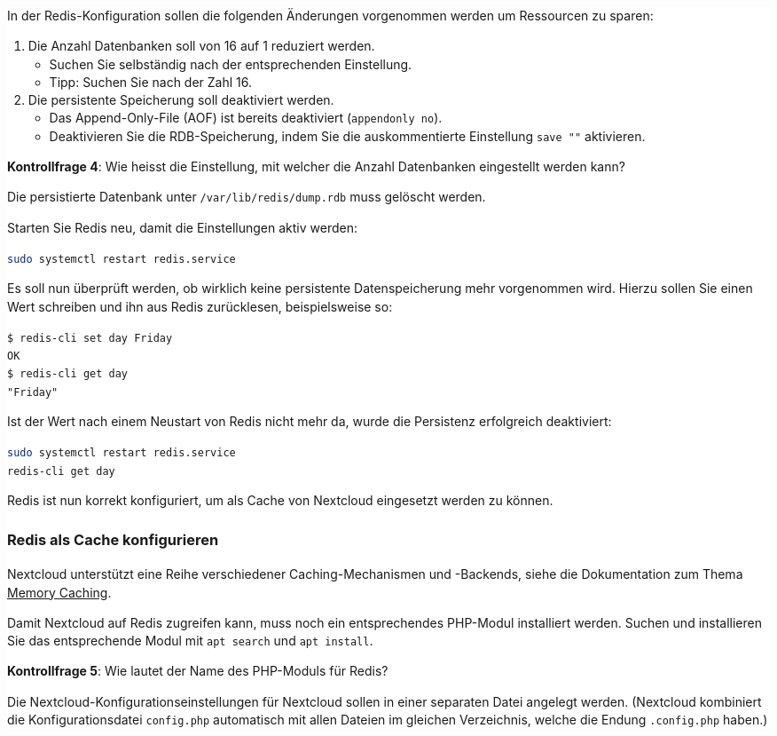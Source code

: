 In der Redis-Konfiguration sollen die folgenden Änderungen vorgenommen werden um
Ressourcen zu sparen:

1. Die Anzahl Datenbanken soll von 16 auf 1 reduziert werden.
    - Suchen Sie selbständig nach der entsprechenden Einstellung.
    - Tipp: Suchen Sie nach der Zahl 16.
2. Die persistente Speicherung soll deaktiviert werden.
    - Das Append-Only-File (AOF) ist bereits deaktiviert (`appendonly no`).
    - Deaktivieren Sie die RDB-Speicherung, indem Sie die auskommentierte Einstellung `save ""` aktivieren.

**Kontrollfrage 4**: Wie heisst die Einstellung, mit welcher die Anzahl Datenbanken eingestellt werden kann?

Die persistierte Datenbank unter `/var/lib/redis/dump.rdb` muss gelöscht werden.

Starten Sie Redis neu, damit die Einstellungen aktiv werden:

```bash
sudo systemctl restart redis.service
```

Es soll nun überprüft werden, ob wirklich keine persistente Datenspeicherung
mehr vorgenommen wird. Hierzu sollen Sie einen Wert schreiben und ihn aus Redis
zurücklesen, beispielsweise so:

```plain
$ redis-cli set day Friday
OK
$ redis-cli get day
"Friday"
```

Ist der Wert nach einem Neustart von Redis nicht mehr da, wurde die Persistenz
erfolgreich deaktiviert:

```bash
sudo systemctl restart redis.service
redis-cli get day
```

Redis ist nun korrekt konfiguriert, um als Cache von Nextcloud eingesetzt werden zu können.

### Redis als Cache konfigurieren

Nextcloud unterstützt eine Reihe verschiedener Caching-Mechanismen und
-Backends, siehe die Dokumentation zum Thema [Memory
Caching](https://docs.nextcloud.com/server/latest/admin_manual/configuration_server/caching_configuration.html).

Damit Nextcloud auf Redis zugreifen kann, muss noch ein entsprechendes PHP-Modul
installiert werden. Suchen und installieren Sie das entsprechende Modul mit `apt
search` und `apt install`.

**Kontrollfrage 5**: Wie lautet der Name des PHP-Moduls für Redis?

Die Nextcloud-Konfigurationseinstellungen für Nextcloud sollen in einer
separaten Datei angelegt werden. (Nextcloud kombiniert die Konfigurationsdatei
`config.php` automatisch mit allen Dateien im gleichen Verzeichnis, welche die
Endung `.config.php` haben.)
